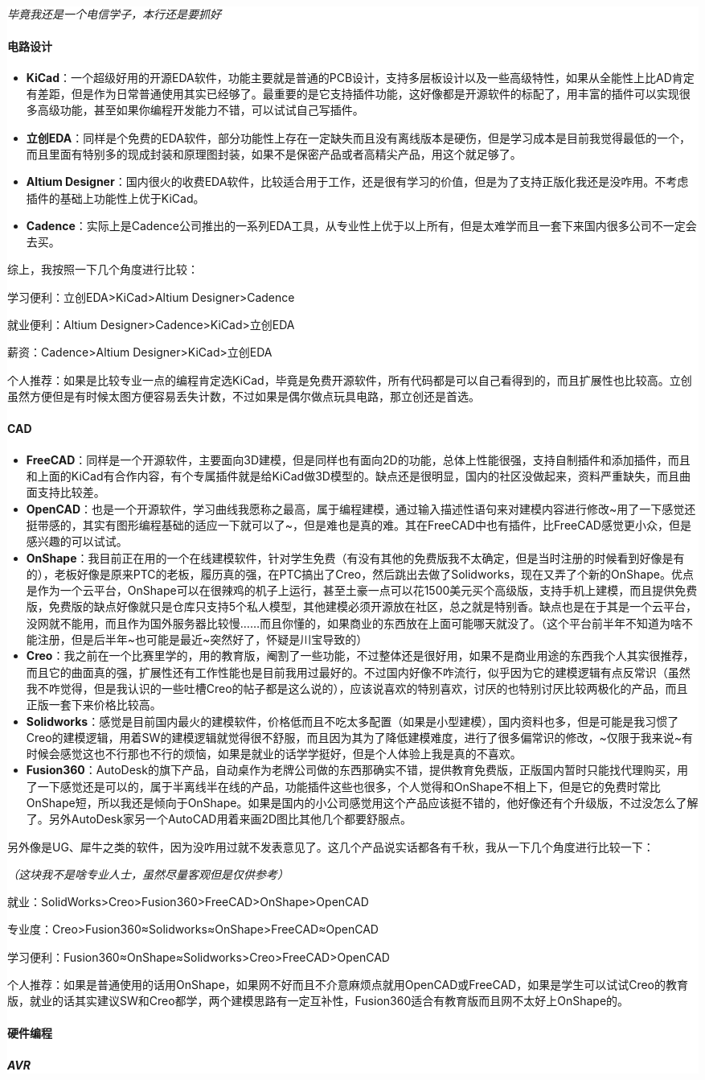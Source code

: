 *毕竟我还是一个电信学子，本行还是要抓好*

#### 电路设计

- **KiCad**：一个超级好用的开源EDA软件，功能主要就是普通的PCB设计，支持多层板设计以及一些高级特性，如果从全能性上比AD肯定有差距，但是作为日常普通使用其实已经够了。最重要的是它支持插件功能，这好像都是开源软件的标配了，用丰富的插件可以实现很多高级功能，甚至如果你编程开发能力不错，可以试试自己写插件。

- **立创EDA**：同样是个免费的EDA软件，部分功能性上存在一定缺失而且没有离线版本是硬伤，但是学习成本是目前我觉得最低的一个，而且里面有特别多的现成封装和原理图封装，如果不是保密产品或者高精尖产品，用这个就足够了。

- **Altium Designer**：国内很火的收费EDA软件，比较适合用于工作，还是很有学习的价值，但是为了支持正版化我还是没咋用。不考虑插件的基础上功能性上优于KiCad。

- **Cadence**：实际上是Cadence公司推出的一系列EDA工具，从专业性上优于以上所有，但是太难学而且一套下来国内很多公司不一定会去买。

综上，我按照一下几个角度进行比较：

学习便利：立创EDA>KiCad>Altium Designer>Cadence

就业便利：Altium Designer>Cadence>KiCad>立创EDA

薪资：Cadence>Altium Designer>KiCad>立创EDA

个人推荐：如果是比较专业一点的编程肯定选KiCad，毕竟是免费开源软件，所有代码都是可以自己看得到的，而且扩展性也比较高。立创虽然方便但是有时候太图方便容易丢失计数，不过如果是偶尔做点玩具电路，那立创还是首选。

#### CAD

- **FreeCAD**：同样是一个开源软件，主要面向3D建模，但是同样也有面向2D的功能，总体上性能很强，支持自制插件和添加插件，而且和上面的KiCad有合作内容，有个专属插件就是给KiCad做3D模型的。缺点还是很明显，国内的社区没做起来，资料严重缺失，而且曲面支持比较差。
- **OpenCAD**：也是一个开源软件，学习曲线我愿称之最高，属于编程建模，通过输入描述性语句来对建模内容进行修改~用了一下感觉还挺带感的，其实有图形编程基础的适应一下就可以了~，但是难也是真的难。其在FreeCAD中也有插件，比FreeCAD感觉更小众，但是感兴趣的可以试试。
- **OnShape**：我目前正在用的一个在线建模软件，针对学生免费（有没有其他的免费版我不太确定，但是当时注册的时候看到好像是有的），老板好像是原来PTC的老板，履历真的强，在PTC搞出了Creo，然后跳出去做了Solidworks，现在又弄了个新的OnShape。优点是作为一个云平台，OnShape可以在很辣鸡的机子上运行，甚至土豪一点可以花1500美元买个高级版，支持手机上建模，而且提供免费版，免费版的缺点好像就只是仓库只支持5个私人模型，其他建模必须开源放在社区，总之就是特别香。缺点也是在于其是一个云平台，没网就不能用，而且作为国外服务器比较慢……而且你懂的，如果商业的东西放在上面可能哪天就没了。（这个平台前半年不知道为啥不能注册，但是后半年~也可能是最近~突然好了，怀疑是川宝导致的）
- **Creo**：我之前在一个比赛里学的，用的教育版，阉割了一些功能，不过整体还是很好用，如果不是商业用途的东西我个人其实很推荐，而且它的曲面真的强，扩展性还有工作性能也是目前我用过最好的。不过国内好像不咋流行，似乎因为它的建模逻辑有点反常识（虽然我不咋觉得，但是我认识的一些吐槽Creo的帖子都是这么说的），应该说喜欢的特别喜欢，讨厌的也特别讨厌比较两极化的产品，而且正版一套下来价格比较高。
- **Solidworks**：感觉是目前国内最火的建模软件，价格低而且不吃太多配置（如果是小型建模），国内资料也多，但是可能是我习惯了Creo的建模逻辑，用着SW的建模逻辑就觉得很不舒服，而且因为其为了降低建模难度，进行了很多偏常识的修改，~仅限于我来说~有时候会感觉这也不行那也不行的烦恼，如果是就业的话学学挺好，但是个人体验上我是真的不喜欢。
- **Fusion360**：AutoDesk的旗下产品，自动桌作为老牌公司做的东西那确实不错，提供教育免费版，正版国内暂时只能找代理购买，用了一下感觉还是可以的，属于半离线半在线的产品，功能插件这些也很多，个人觉得和OnShape不相上下，但是它的免费时常比OnShape短，所以我还是倾向于OnShape。如果是国内的小公司感觉用这个产品应该挺不错的，他好像还有个升级版，不过没怎么了解了。另外AutoDesk家另一个AutoCAD用着来画2D图比其他几个都要舒服点。

另外像是UG、犀牛之类的软件，因为没咋用过就不发表意见了。这几个产品说实话都各有千秋，我从一下几个角度进行比较一下：

*（这块我不是啥专业人士，虽然尽量客观但是仅供参考）*

就业：SolidWorks>Creo>Fusion360>FreeCAD>OnShape>OpenCAD

专业度：Creo>Fusion360≈Solidworks≈OnShape>FreeCAD≈OpenCAD

学习便利：Fusion360≈OnShape≈Solidworks>Creo>FreeCAD>OpenCAD

个人推荐：如果是普通使用的话用OnShape，如果网不好而且不介意麻烦点就用OpenCAD或FreeCAD，如果是学生可以试试Creo的教育版，就业的话其实建议SW和Creo都学，两个建模思路有一定互补性，Fusion360适合有教育版而且网不太好上OnShape的。

#### 硬件编程

##### AVR

